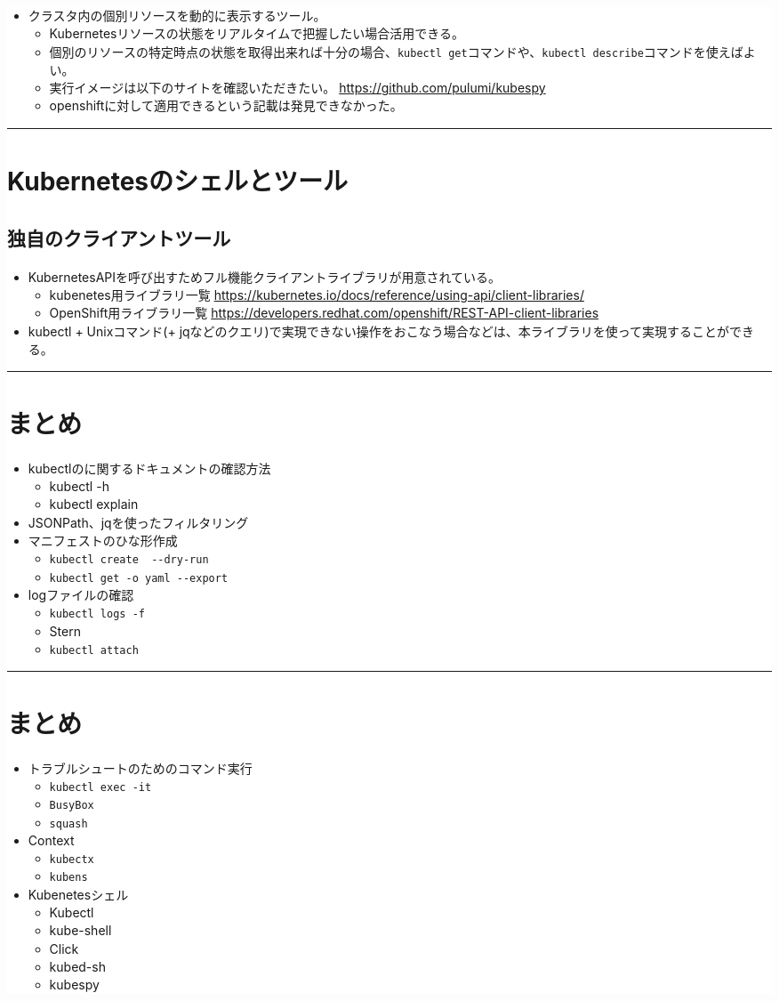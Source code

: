 * クラスタ内の個別リソースを動的に表示するツール。
    * Kubernetesリソースの状態をリアルタイムで把握したい場合活用できる。
    * 個別のリソースの特定時点の状態を取得出来れば十分の場合、`kubectl get`コマンドや、`kubectl describe`コマンドを使えばよい。
    * 実行イメージは以下のサイトを確認いただきたい。
    https://github.com/pulumi/kubespy
    * openshiftに対して適用できるという記載は発見できなかった。

---
# Kubernetesのシェルとツール
## 独自のクライアントツール

* KubernetesAPIを呼び出すためフル機能クライアントライブラリが用意されている。
    * kubenetes用ライブラリ一覧
    https://kubernetes.io/docs/reference/using-api/client-libraries/
    * OpenShift用ライブラリ一覧
    https://developers.redhat.com/openshift/REST-API-client-libraries
* kubectl + Unixコマンド(+ jqなどのクエリ)で実現できない操作をおこなう場合などは、本ライブラリを使って実現することができる。



---
# まとめ

* kubectlのに関するドキュメントの確認方法
    * kubectl -h
    * kubectl explain
* JSONPath、jqを使ったフィルタリング
* マニフェストのひな形作成
    * `kubectl create  --dry-run`
    * `kubectl get -o yaml --export `
* logファイルの確認
    * `kubectl logs -f`
    * Stern
    * `kubectl attach`

---
# まとめ

* トラブルシュートのためのコマンド実行
    * `kubectl exec -it`
    * `BusyBox`
    * `squash`
* Context
    * `kubectx`
    * `kubens` 
* Kubenetesシェル
    * Kubectl
    * kube-shell
    * Click
    * kubed-sh
    * kubespy


